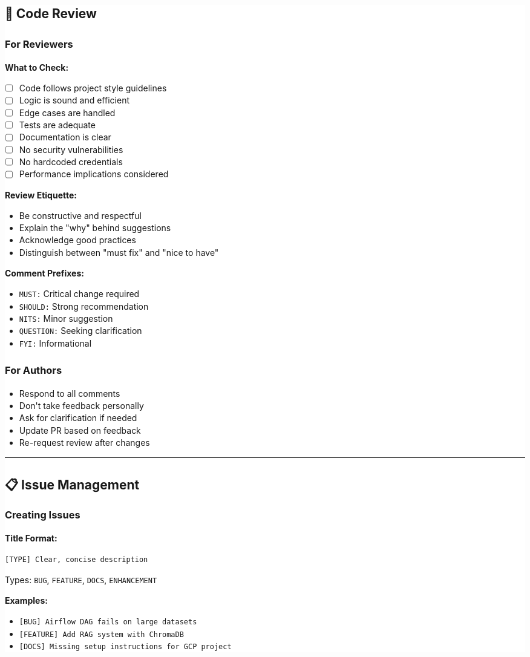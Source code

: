 
## 👀 Code Review

### For Reviewers

**What to Check:**
- [ ] Code follows project style guidelines
- [ ] Logic is sound and efficient
- [ ] Edge cases are handled
- [ ] Tests are adequate
- [ ] Documentation is clear
- [ ] No security vulnerabilities
- [ ] No hardcoded credentials
- [ ] Performance implications considered

**Review Etiquette:**
- Be constructive and respectful
- Explain the "why" behind suggestions
- Acknowledge good practices
- Distinguish between "must fix" and "nice to have"

**Comment Prefixes:**
- `MUST:` Critical change required
- `SHOULD:` Strong recommendation
- `NITS:` Minor suggestion
- `QUESTION:` Seeking clarification
- `FYI:` Informational

### For Authors

- Respond to all comments
- Don't take feedback personally
- Ask for clarification if needed
- Update PR based on feedback
- Re-request review after changes

---

## 📋 Issue Management

### Creating Issues

**Title Format:**
```
[TYPE] Clear, concise description
```

Types: `BUG`, `FEATURE`, `DOCS`, `ENHANCEMENT`

**Examples:**
- `[BUG] Airflow DAG fails on large datasets`
- `[FEATURE] Add RAG system with ChromaDB`
- `[DOCS] Missing setup instructions for GCP project`
